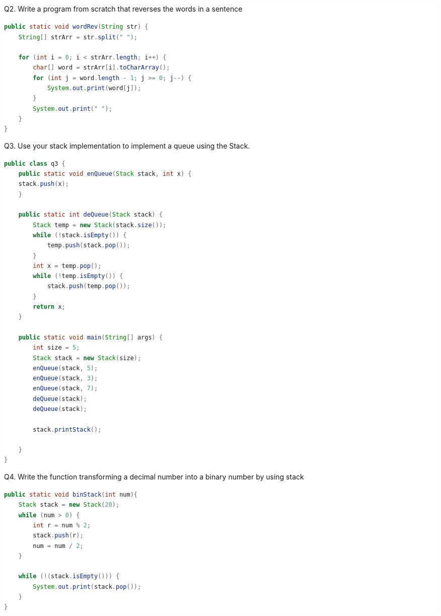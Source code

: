Q2. Write a program from scratch that reverses the words in a sentence

```java
public static void wordRev(String str) {
    String[] strArr = str.split(" ");

    for (int i = 0; i < strArr.length; i++) {
        char[] word = strArr[i].toCharArray();
        for (int j = word.length - 1; j >= 0; j--) {
            System.out.print(word[j]);
        }
        System.out.print(" ");
    }
}
```

Q3. Use your stack implementation to implement a queue using the Stack.

```java
public class q3 {
    public static void enQueue(Stack stack, int x) {
    stack.push(x);
    }

    public static int deQueue(Stack stack) {
        Stack temp = new Stack(stack.size());
        while (!stack.isEmpty()) {
            temp.push(stack.pop());
        }
        int x = temp.pop();
        while (!temp.isEmpty()) {
            stack.push(temp.pop());
        }
        return x;
    }

    public static void main(String[] args) {
        int size = 5;
        Stack stack = new Stack(size);
        enQueue(stack, 5);
        enQueue(stack, 3);
        enQueue(stack, 7);
        deQueue(stack);
        deQueue(stack);

        stack.printStack();

    }
}
```
Q4. Write the function transforming a decimal number into a binary number by using
stack
```java
public static void binStack(int num){
    Stack stack = new Stack(20);
    while (num > 0) {
        int r = num % 2;
        stack.push(r);
        num = num / 2;
    }

    while (!(stack.isEmpty())) {
        System.out.print(stack.pop());
    }
}

```